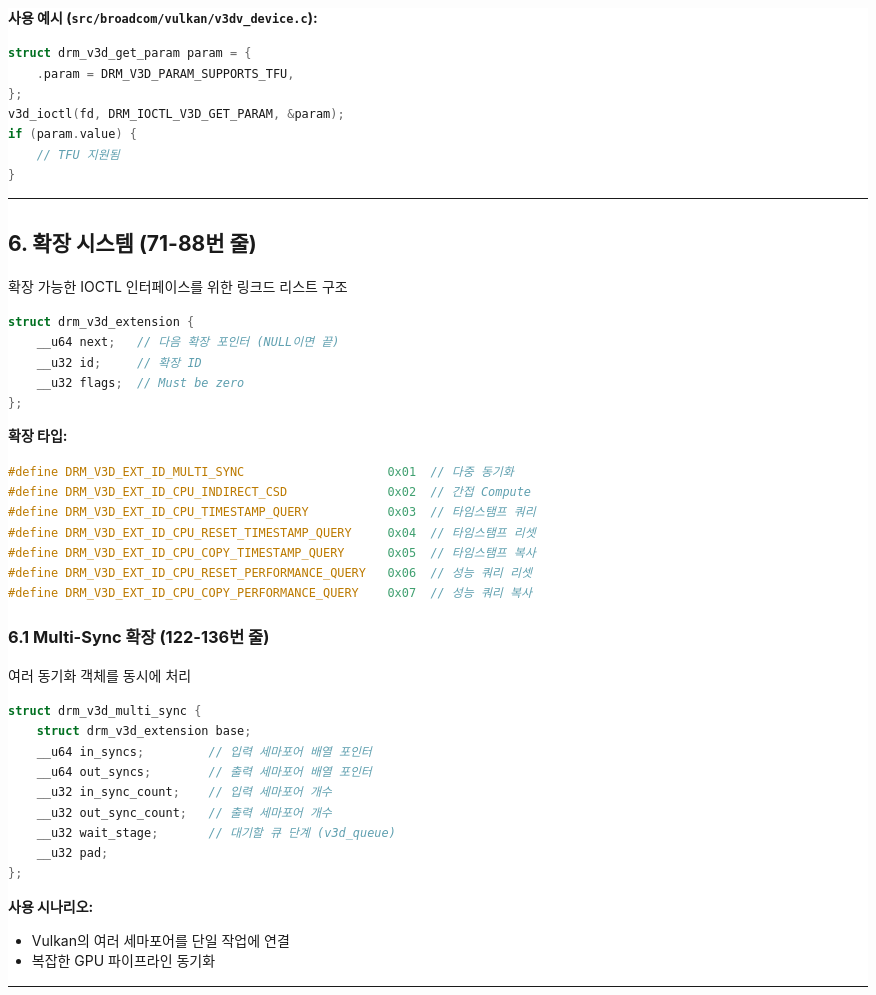 **사용 예시 (`src/broadcom/vulkan/v3dv_device.c`):**
```c
struct drm_v3d_get_param param = {
    .param = DRM_V3D_PARAM_SUPPORTS_TFU,
};
v3d_ioctl(fd, DRM_IOCTL_V3D_GET_PARAM, &param);
if (param.value) {
    // TFU 지원됨
}
```

---

## 6. 확장 시스템 (71-88번 줄)

확장 가능한 IOCTL 인터페이스를 위한 링크드 리스트 구조

```c
struct drm_v3d_extension {
    __u64 next;   // 다음 확장 포인터 (NULL이면 끝)
    __u32 id;     // 확장 ID
    __u32 flags;  // Must be zero
};
```

**확장 타입:**
```c
#define DRM_V3D_EXT_ID_MULTI_SYNC                    0x01  // 다중 동기화
#define DRM_V3D_EXT_ID_CPU_INDIRECT_CSD              0x02  // 간접 Compute
#define DRM_V3D_EXT_ID_CPU_TIMESTAMP_QUERY           0x03  // 타임스탬프 쿼리
#define DRM_V3D_EXT_ID_CPU_RESET_TIMESTAMP_QUERY     0x04  // 타임스탬프 리셋
#define DRM_V3D_EXT_ID_CPU_COPY_TIMESTAMP_QUERY      0x05  // 타임스탬프 복사
#define DRM_V3D_EXT_ID_CPU_RESET_PERFORMANCE_QUERY   0x06  // 성능 쿼리 리셋
#define DRM_V3D_EXT_ID_CPU_COPY_PERFORMANCE_QUERY    0x07  // 성능 쿼리 복사
```

### 6.1 Multi-Sync 확장 (122-136번 줄)

여러 동기화 객체를 동시에 처리

```c
struct drm_v3d_multi_sync {
    struct drm_v3d_extension base;
    __u64 in_syncs;         // 입력 세마포어 배열 포인터
    __u64 out_syncs;        // 출력 세마포어 배열 포인터
    __u32 in_sync_count;    // 입력 세마포어 개수
    __u32 out_sync_count;   // 출력 세마포어 개수
    __u32 wait_stage;       // 대기할 큐 단계 (v3d_queue)
    __u32 pad;
};
```

**사용 시나리오:**
- Vulkan의 여러 세마포어를 단일 작업에 연결
- 복잡한 GPU 파이프라인 동기화

---
